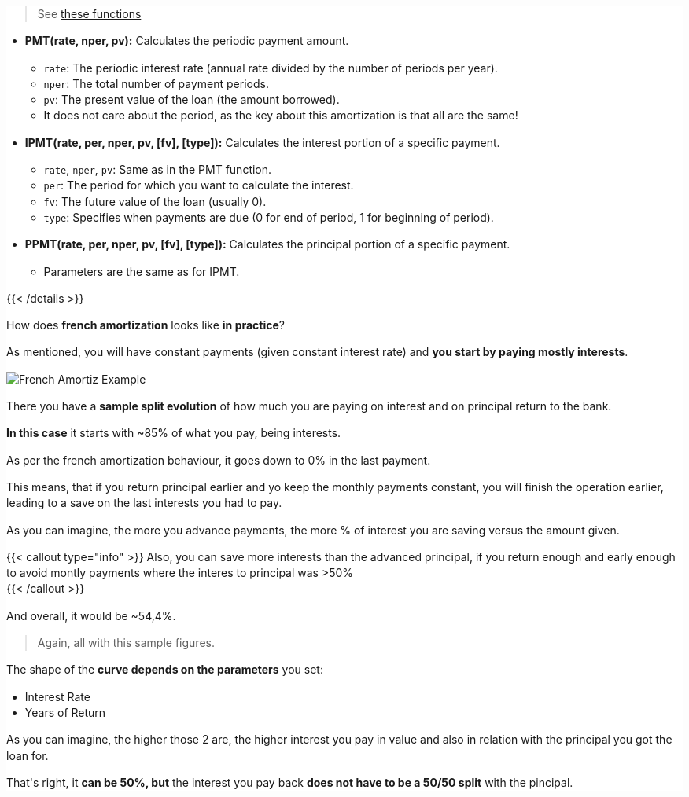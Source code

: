 > See [these functions](https://support.google.com/docs/answer/3093185?hl=en)

* **PMT(rate, nper, pv):** Calculates the periodic payment amount.
  * `rate`: The periodic interest rate (annual rate divided by the number of periods per year).
  * `nper`: The total number of payment periods.
  * `pv`: The present value of the loan (the amount borrowed).
  * It does not care about the period, as the key about this amortization is that all are the same!

* **IPMT(rate, per, nper, pv, [fv], [type]):** Calculates the interest portion of a specific payment.
  * `rate`, `nper`, `pv`: Same as in the PMT function.
  * `per`: The period for which you want to calculate the interest.
  * `fv`: The future value of the loan (usually 0).
  * `type`: Specifies when payments are due (0 for end of period, 1 for beginning of period).

* **PPMT(rate, per, nper, pv, [fv], [type]):** Calculates the principal portion of a specific payment.
  * Parameters are the same as for IPMT.

{{< /details >}}

How does **french amortization** looks like **in practice**?

As mentioned, you will have constant payments (given constant interest rate) and **you start by paying mostly interests**.

![French Amortiz Example](/blog_img/data-experiments/french_amortiz.png) 

There you have a **sample split evolution** of how much you are paying on interest and on principal return to the bank.

**In this case** it starts with ~85% of what you pay, being interests.

As per the french amortization behaviour, it goes down to 0% in the last payment.

This means, that if you return principal earlier and yo keep the monthly payments constant, you will finish the operation earlier, leading to a save on the last interests you had to pay.

As you can imagine, the more you advance payments, the more % of interest you are saving versus the amount given.

{{< callout type="info" >}}
Also, you can save more interests than the advanced principal, if you return enough and early enough to avoid montly payments where the interes to principal was >50%  
{{< /callout >}}

And overall, it would be ~54,4%.

> Again, all with this sample figures.

The shape of the **curve depends on the parameters** you set:

* Interest Rate
* Years of Return

As you can imagine, the higher those 2 are, the higher interest you pay in value and also in relation with the principal you got the loan for.

That's right, it **can be 50%, but** the interest you pay back **does not have to be a 50/50 split** with the pincipal.

